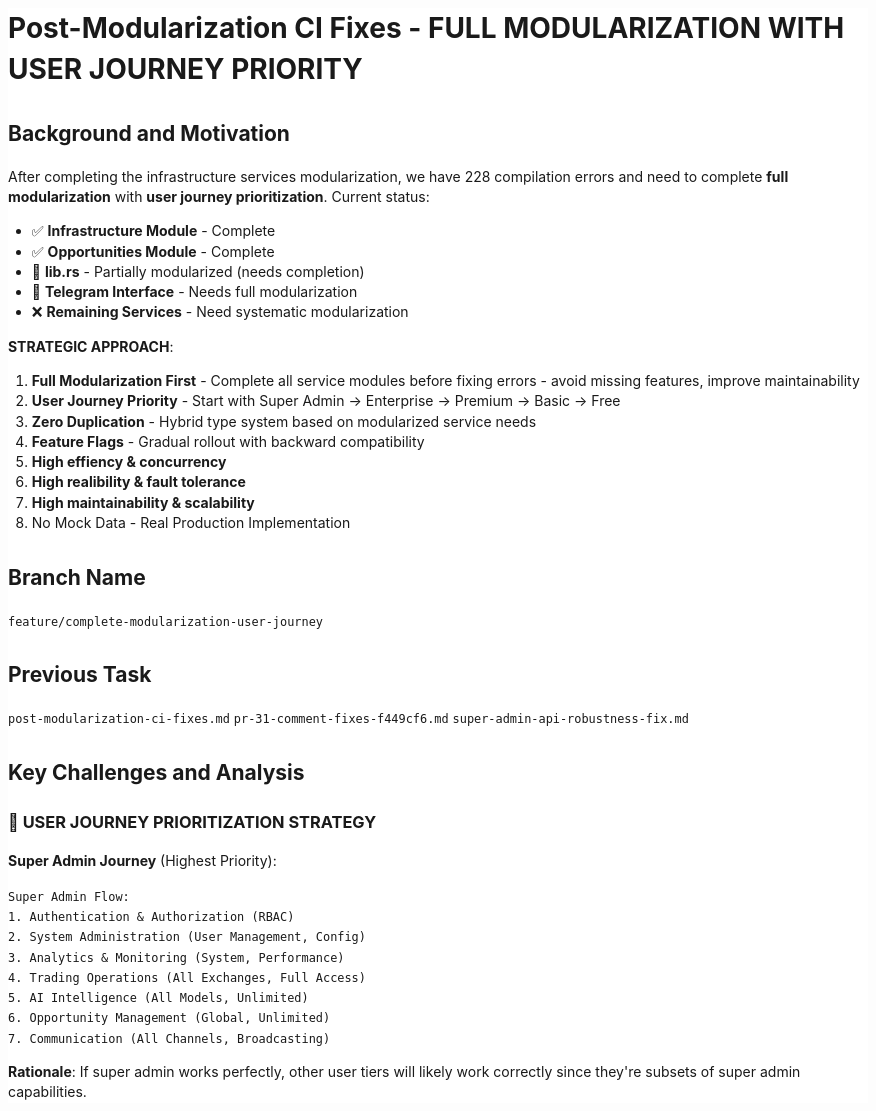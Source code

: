 # Post-Modularization CI Fixes - FULL MODULARIZATION WITH USER JOURNEY PRIORITY

## Background and Motivation

After completing the infrastructure services modularization, we have 228 compilation errors and need to complete **full modularization** with **user journey prioritization**. Current status:
- ✅ **Infrastructure Module** - Complete
- ✅ **Opportunities Module** - Complete  
- 🔄 **lib.rs** - Partially modularized (needs completion)
- 🔄 **Telegram Interface** - Needs full modularization
- ❌ **Remaining Services** - Need systematic modularization

**STRATEGIC APPROACH**:
1. **Full Modularization First** - Complete all service modules before fixing errors - avoid missing features, improve maintainability
2. **User Journey Priority** - Start with Super Admin → Enterprise → Premium → Basic → Free
3. **Zero Duplication** - Hybrid type system based on modularized service needs
4. **Feature Flags** - Gradual rollout with backward compatibility
5. **High effiency & concurrency**
6. **High realibility & fault tolerance**
7. **High maintainability & scalability**
8. No Mock Data - Real Production Implementation

## Branch Name
`feature/complete-modularization-user-journey`

## Previous Task
`post-modularization-ci-fixes.md`
`pr-31-comment-fixes-f449cf6.md`
`super-admin-api-robustness-fix.md`

## Key Challenges and Analysis

### 🎯 **USER JOURNEY PRIORITIZATION STRATEGY**
**Super Admin Journey** (Highest Priority):
```text
Super Admin Flow:
1. Authentication & Authorization (RBAC)
2. System Administration (User Management, Config)
3. Analytics & Monitoring (System, Performance)
4. Trading Operations (All Exchanges, Full Access)
5. AI Intelligence (All Models, Unlimited)
6. Opportunity Management (Global, Unlimited)
7. Communication (All Channels, Broadcasting)
```

**Rationale**: If super admin works perfectly, other user tiers will likely work correctly since they're subsets of super admin capabilities.
